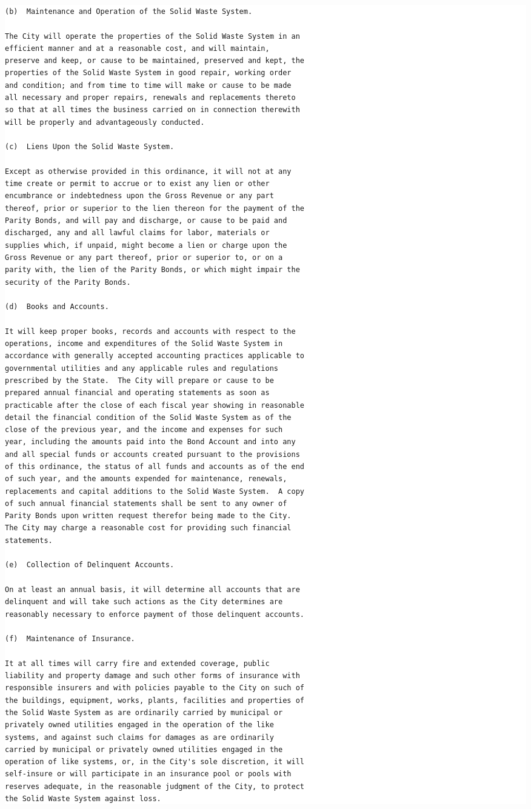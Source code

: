     (b)  Maintenance and Operation of the Solid Waste System.  
  
    The City will operate the properties of the Solid Waste System in an  
    efficient manner and at a reasonable cost, and will maintain,  
    preserve and keep, or cause to be maintained, preserved and kept, the  
    properties of the Solid Waste System in good repair, working order  
    and condition; and from time to time will make or cause to be made  
    all necessary and proper repairs, renewals and replacements thereto  
    so that at all times the business carried on in connection therewith  
    will be properly and advantageously conducted.  
  
    (c)  Liens Upon the Solid Waste System.  
  
    Except as otherwise provided in this ordinance, it will not at any  
    time create or permit to accrue or to exist any lien or other  
    encumbrance or indebtedness upon the Gross Revenue or any part  
    thereof, prior or superior to the lien thereon for the payment of the  
    Parity Bonds, and will pay and discharge, or cause to be paid and  
    discharged, any and all lawful claims for labor, materials or  
    supplies which, if unpaid, might become a lien or charge upon the  
    Gross Revenue or any part thereof, prior or superior to, or on a  
    parity with, the lien of the Parity Bonds, or which might impair the  
    security of the Parity Bonds.  
  
    (d)  Books and Accounts.  
  
    It will keep proper books, records and accounts with respect to the  
    operations, income and expenditures of the Solid Waste System in  
    accordance with generally accepted accounting practices applicable to  
    governmental utilities and any applicable rules and regulations  
    prescribed by the State.  The City will prepare or cause to be  
    prepared annual financial and operating statements as soon as  
    practicable after the close of each fiscal year showing in reasonable  
    detail the financial condition of the Solid Waste System as of the  
    close of the previous year, and the income and expenses for such  
    year, including the amounts paid into the Bond Account and into any  
    and all special funds or accounts created pursuant to the provisions  
    of this ordinance, the status of all funds and accounts as of the end  
    of such year, and the amounts expended for maintenance, renewals,  
    replacements and capital additions to the Solid Waste System.  A copy  
    of such annual financial statements shall be sent to any owner of  
    Parity Bonds upon written request therefor being made to the City.  
    The City may charge a reasonable cost for providing such financial  
    statements.  
  
    (e)  Collection of Delinquent Accounts.  
  
    On at least an annual basis, it will determine all accounts that are  
    delinquent and will take such actions as the City determines are  
    reasonably necessary to enforce payment of those delinquent accounts.  
  
    (f)  Maintenance of Insurance.  
  
    It at all times will carry fire and extended coverage, public  
    liability and property damage and such other forms of insurance with  
    responsible insurers and with policies payable to the City on such of  
    the buildings, equipment, works, plants, facilities and properties of  
    the Solid Waste System as are ordinarily carried by municipal or  
    privately owned utilities engaged in the operation of the like  
    systems, and against such claims for damages as are ordinarily  
    carried by municipal or privately owned utilities engaged in the  
    operation of like systems, or, in the City's sole discretion, it will  
    self-insure or will participate in an insurance pool or pools with  
    reserves adequate, in the reasonable judgment of the City, to protect  
    the Solid Waste System against loss.  
  